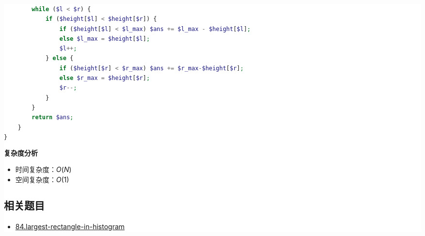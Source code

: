 ```php
        while ($l < $r) {
            if ($height[$l] < $height[$r]) {
                if ($height[$l] < $l_max) $ans += $l_max - $height[$l];
                else $l_max = $height[$l];
                $l++;
            } else {
                if ($height[$r] < $r_max) $ans += $r_max-$height[$r];
                else $r_max = $height[$r];
                $r--;
            }
        }
        return $ans;
    }
}
```

**复杂度分析**

- 时间复杂度：$O(N)$
- 空间复杂度：$O(1)$

## 相关题目

- [84.largest-rectangle-in-histogram](https://github.com/azl397985856/leetcode/blob/master/problems/84.largest-rectangle-in-histogram.md)
